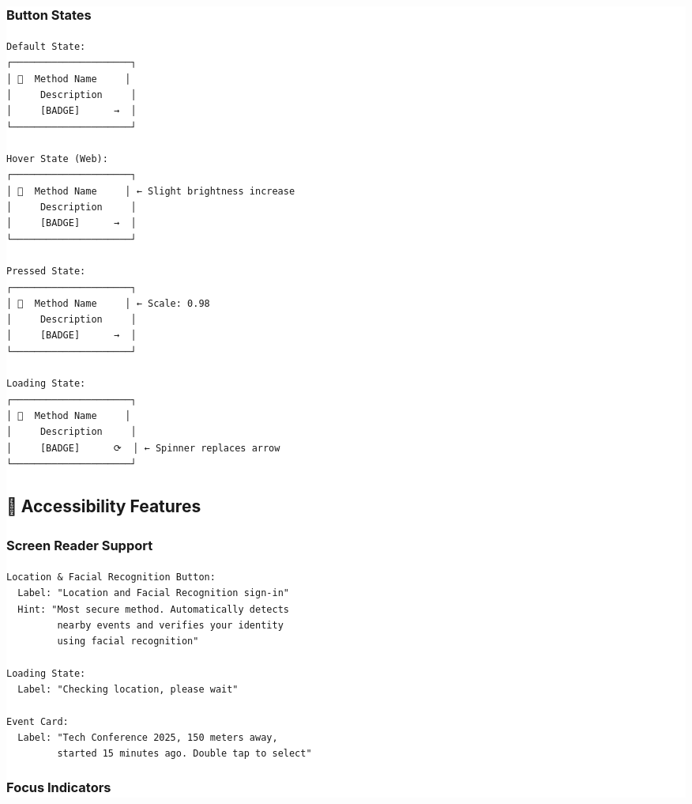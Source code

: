 ### Button States

```
Default State:
┌─────────────────────┐
│ 📍  Method Name     │
│     Description     │
│     [BADGE]      →  │
└─────────────────────┘

Hover State (Web):
┌─────────────────────┐
│ 📍  Method Name     │ ← Slight brightness increase
│     Description     │
│     [BADGE]      →  │
└─────────────────────┘

Pressed State:
┌─────────────────────┐
│ 📍  Method Name     │ ← Scale: 0.98
│     Description     │
│     [BADGE]      →  │
└─────────────────────┘

Loading State:
┌─────────────────────┐
│ 📍  Method Name     │
│     Description     │
│     [BADGE]      ⟳  │ ← Spinner replaces arrow
└─────────────────────┘
```

## 🎯 Accessibility Features

### Screen Reader Support

```
Location & Facial Recognition Button:
  Label: "Location and Facial Recognition sign-in"
  Hint: "Most secure method. Automatically detects 
         nearby events and verifies your identity 
         using facial recognition"

Loading State:
  Label: "Checking location, please wait"

Event Card:
  Label: "Tech Conference 2025, 150 meters away, 
         started 15 minutes ago. Double tap to select"
```

### Focus Indicators
